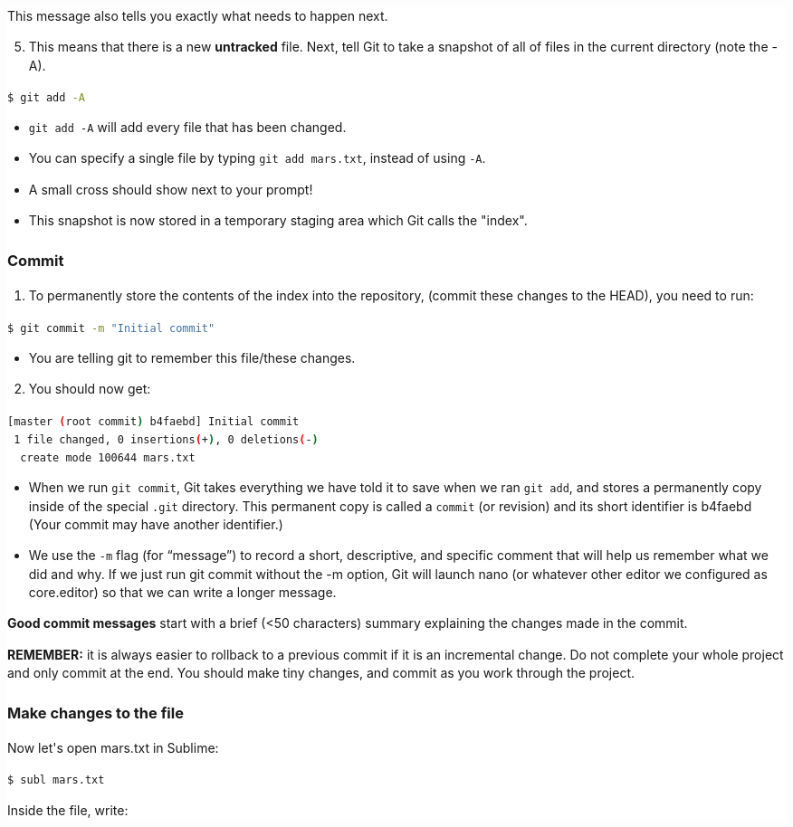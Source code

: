 This message also tells you exactly what needs to happen next.

5. This means that there is a new **untracked** file. Next, tell Git to take a snapshot of all of files in the current directory (note the -A).

```bash
$ git add -A
```

- `git add -A` will add every file that has been changed.
- You can specify a single file by typing `git add mars.txt`, instead of using `-A`.

- A small cross should show next to your prompt!
- This snapshot is now stored in a temporary staging area which Git calls the "index".


### Commit

1. To permanently store the contents of the index into the repository, (commit these changes to the HEAD), you need to run:

```bash
$ git commit -m "Initial commit"
```

- You are telling git to remember this file/these changes.

2. You should now get:

```bash
[master (root commit) b4faebd] Initial commit
 1 file changed, 0 insertions(+), 0 deletions(-)
  create mode 100644 mars.txt
```

- When we run `git commit`, Git takes everything we have told it to save when we ran `git add`, and stores a permanently copy inside of the special `.git` directory. This permanent copy is called a `commit` (or revision) and its short identifier is b4faebd (Your commit may have another identifier.)

- We use the `-m` flag (for “message”) to record a short, descriptive, and specific comment that will help us remember what we did and why. If we just run git commit without the -m option, Git will launch nano (or whatever other editor we configured as core.editor) so that we can write a longer message.

**Good commit messages** start with a brief (<50 characters) summary explaining the changes made in the commit.

**REMEMBER:** it is always easier to rollback to a previous commit if it is an incremental change.  Do not complete your whole project and only commit at the end.  You should make tiny changes, and commit as you work through the project.

### Make changes to the file

Now let's open mars.txt in Sublime:

```bash
$ subl mars.txt
```

Inside the file, write:
